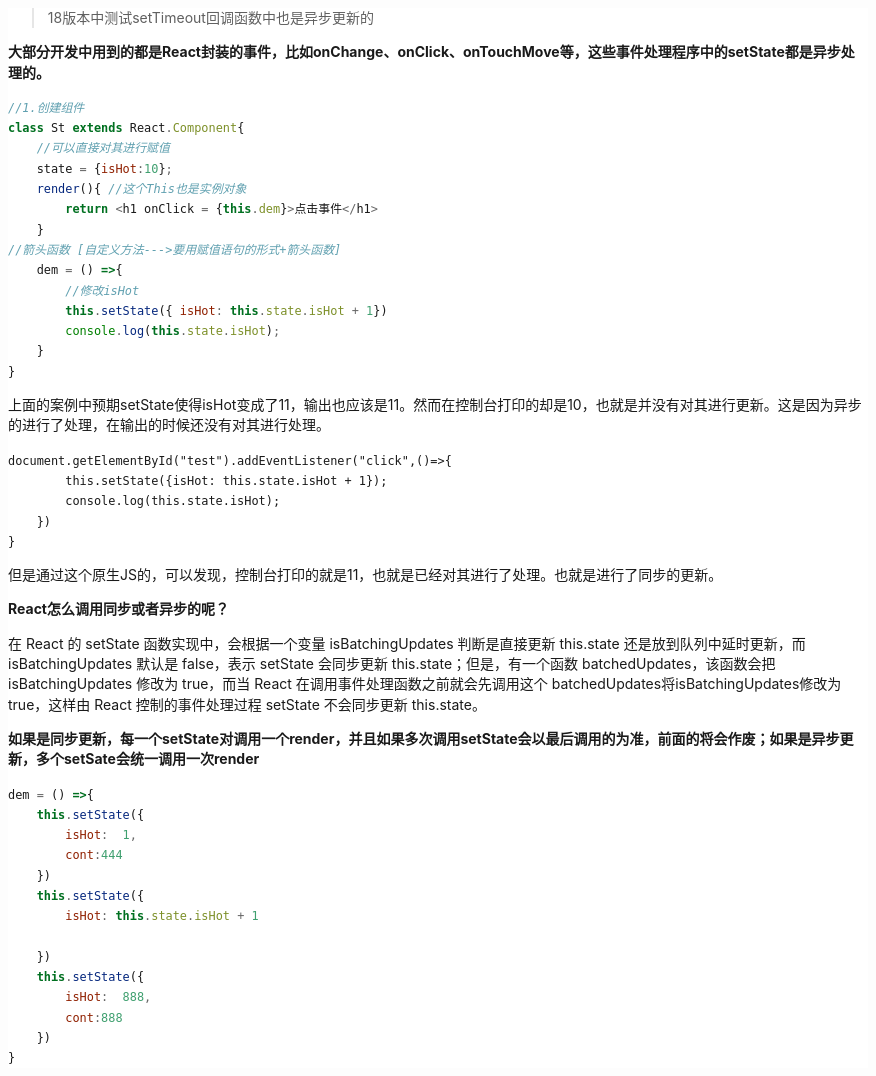 > 18版本中测试setTimeout回调函数中也是异步更新的

**大部分开发中用到的都是React封装的事件，比如onChange、onClick、onTouchMove等，这些事件处理程序中的setState都是异步处理的。**

```js
//1.创建组件
class St extends React.Component{
    //可以直接对其进行赋值
    state = {isHot:10};
    render(){ //这个This也是实例对象
        return <h1 onClick = {this.dem}>点击事件</h1> 
    }
//箭头函数 [自定义方法--->要用赋值语句的形式+箭头函数]
    dem = () =>{
        //修改isHot
        this.setState({ isHot: this.state.isHot + 1})
        console.log(this.state.isHot);
    }
}
```

上面的案例中预期setState使得isHot变成了11，输出也应该是11。然而在控制台打印的却是10，也就是并没有对其进行更新。这是因为异步的进行了处理，在输出的时候还没有对其进行处理。

```html
document.getElementById("test").addEventListener("click",()=>{
        this.setState({isHot: this.state.isHot + 1});
        console.log(this.state.isHot);
    })
}

```

但是通过这个原生JS的，可以发现，控制台打印的就是11，也就是已经对其进行了处理。也就是进行了同步的更新。

**React怎么调用同步或者异步的呢？**

在 React 的 setState 函数实现中，会根据一个变量 isBatchingUpdates 判断是直接更新 this.state 还是放到队列中延时更新，而 isBatchingUpdates 默认是 false，表示 setState 会同步更新 this.state；但是，有一个函数 batchedUpdates，该函数会把 isBatchingUpdates 修改为 true，而当 React 在调用事件处理函数之前就会先调用这个 batchedUpdates将isBatchingUpdates修改为true，这样由 React 控制的事件处理过程 setState 不会同步更新 this.state。

**如果是同步更新，每一个setState对调用一个render，并且如果多次调用setState会以最后调用的为准，前面的将会作废；如果是异步更新，多个setSate会统一调用一次render**

```js
dem = () =>{
    this.setState({
        isHot:  1,
        cont:444
    })
    this.setState({
    	isHot: this.state.isHot + 1

    })
    this.setState({
        isHot:  888,
        cont:888
    })
}

```
